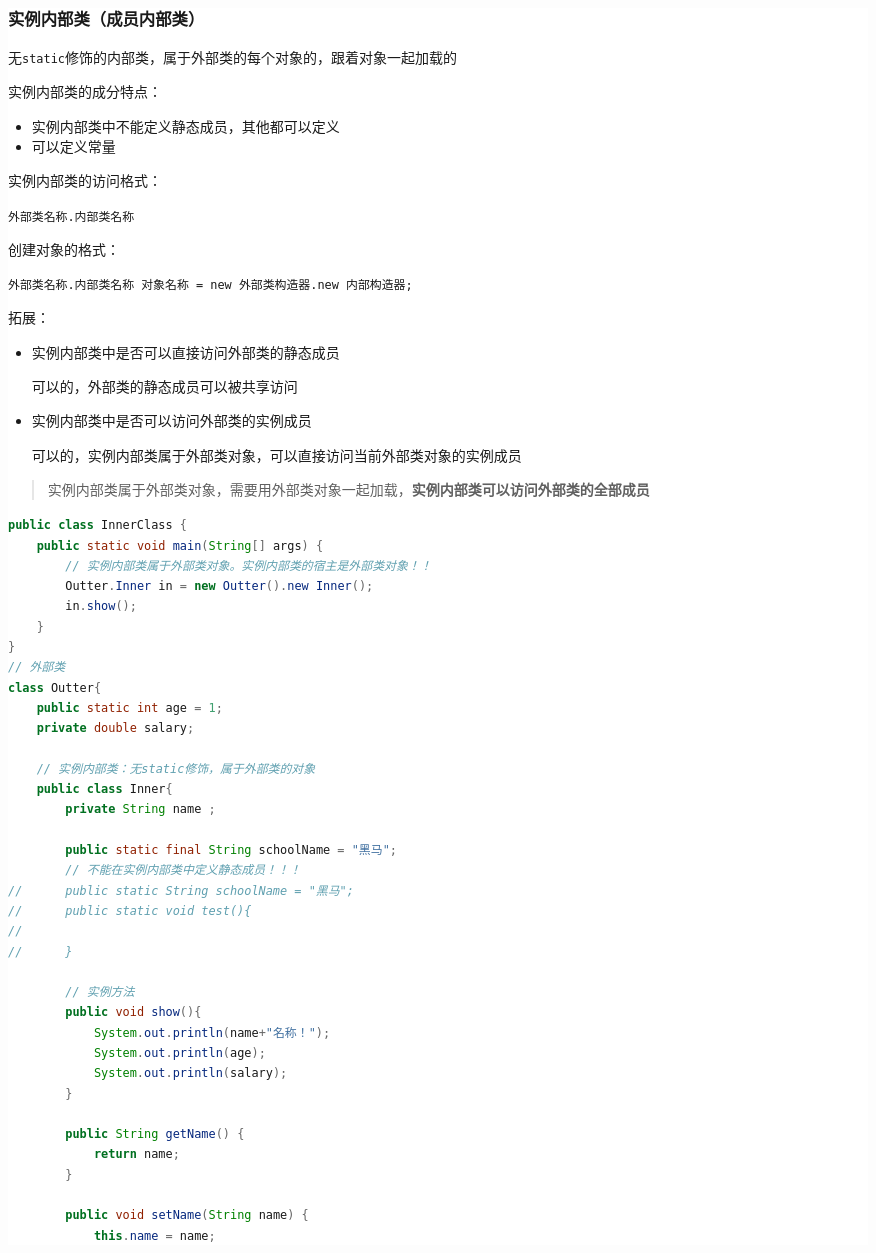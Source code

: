 ### 实例内部类（成员内部类）

无`static`修饰的内部类，属于外部类的每个对象的，跟着对象一起加载的

实例内部类的成分特点：

* 实例内部类中不能定义静态成员，其他都可以定义
* 可以定义常量

实例内部类的访问格式：

```
外部类名称.内部类名称
```

创建对象的格式：

```
外部类名称.内部类名称 对象名称 = new 外部类构造器.new 内部构造器;
```

拓展：

* 实例内部类中是否可以直接访问外部类的静态成员

  可以的，外部类的静态成员可以被共享访问

* 实例内部类中是否可以访问外部类的实例成员

  可以的，实例内部类属于外部类对象，可以直接访问当前外部类对象的实例成员

> 实例内部类属于外部类对象，需要用外部类对象一起加载，**实例内部类可以访问外部类的全部成员**

```java
public class InnerClass {
    public static void main(String[] args) {
        // 实例内部类属于外部类对象。实例内部类的宿主是外部类对象！！
        Outter.Inner in = new Outter().new Inner();
        in.show();
    }
}
// 外部类
class Outter{
    public static int age = 1;
    private double salary;

    // 实例内部类：无static修饰，属于外部类的对象
    public class Inner{
        private String name ;

        public static final String schoolName = "黑马";
        // 不能在实例内部类中定义静态成员！！！
//      public static String schoolName = "黑马";
//      public static void test(){
//
//      }

        // 实例方法
        public void show(){
            System.out.println(name+"名称！");
            System.out.println(age);
            System.out.println(salary);
        }

        public String getName() {
            return name;
        }

        public void setName(String name) {
            this.name = name;
```